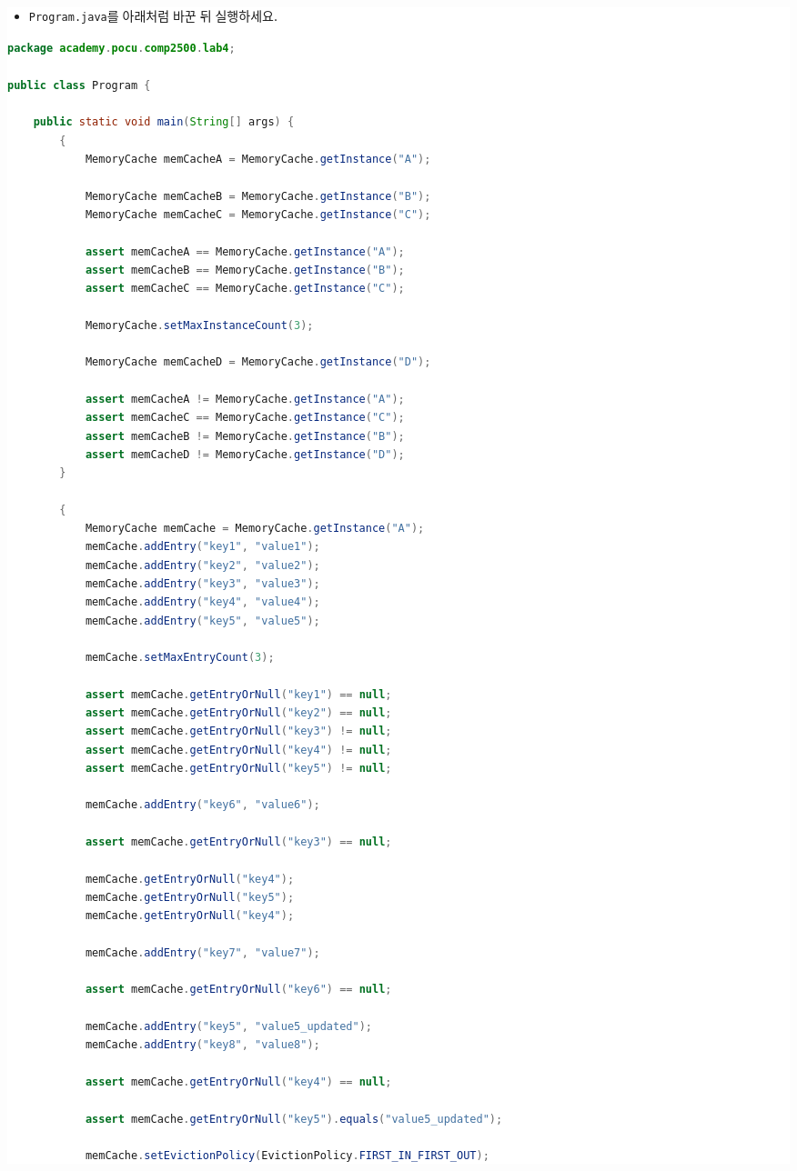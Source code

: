 - `Program.java`를 아래처럼 바꾼 뒤 실행하세요.

```java
package academy.pocu.comp2500.lab4;

public class Program {

    public static void main(String[] args) {
        {
            MemoryCache memCacheA = MemoryCache.getInstance("A");

            MemoryCache memCacheB = MemoryCache.getInstance("B");
            MemoryCache memCacheC = MemoryCache.getInstance("C");

            assert memCacheA == MemoryCache.getInstance("A");
            assert memCacheB == MemoryCache.getInstance("B");
            assert memCacheC == MemoryCache.getInstance("C");

            MemoryCache.setMaxInstanceCount(3);

            MemoryCache memCacheD = MemoryCache.getInstance("D");

            assert memCacheA != MemoryCache.getInstance("A");
            assert memCacheC == MemoryCache.getInstance("C");
            assert memCacheB != MemoryCache.getInstance("B");
            assert memCacheD != MemoryCache.getInstance("D");
        }

        {
            MemoryCache memCache = MemoryCache.getInstance("A");
            memCache.addEntry("key1", "value1");
            memCache.addEntry("key2", "value2");
            memCache.addEntry("key3", "value3");
            memCache.addEntry("key4", "value4");
            memCache.addEntry("key5", "value5");

            memCache.setMaxEntryCount(3);

            assert memCache.getEntryOrNull("key1") == null;
            assert memCache.getEntryOrNull("key2") == null;
            assert memCache.getEntryOrNull("key3") != null;
            assert memCache.getEntryOrNull("key4") != null;
            assert memCache.getEntryOrNull("key5") != null;

            memCache.addEntry("key6", "value6");

            assert memCache.getEntryOrNull("key3") == null;

            memCache.getEntryOrNull("key4");
            memCache.getEntryOrNull("key5");
            memCache.getEntryOrNull("key4");

            memCache.addEntry("key7", "value7");

            assert memCache.getEntryOrNull("key6") == null;

            memCache.addEntry("key5", "value5_updated");
            memCache.addEntry("key8", "value8");

            assert memCache.getEntryOrNull("key4") == null;

            assert memCache.getEntryOrNull("key5").equals("value5_updated");

            memCache.setEvictionPolicy(EvictionPolicy.FIRST_IN_FIRST_OUT);
```